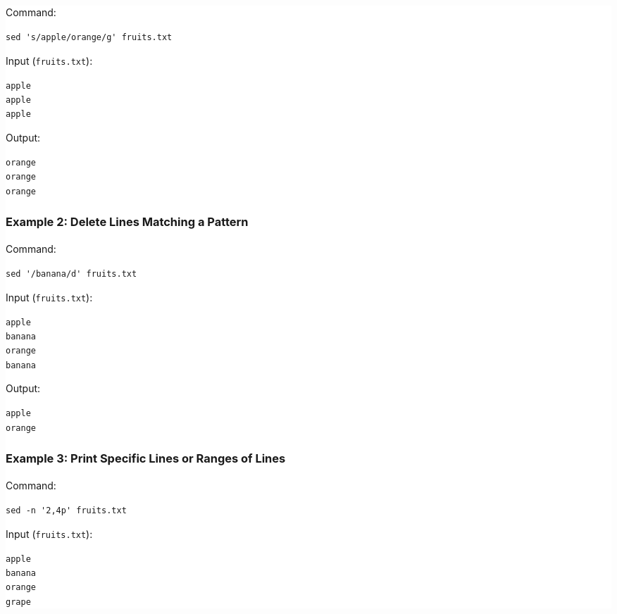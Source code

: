Command:

```
sed 's/apple/orange/g' fruits.txt
```

Input (`fruits.txt`):

```
apple
apple
apple
```

Output:

```
orange
orange
orange
```

### Example 2: Delete Lines Matching a Pattern

Command:

```
sed '/banana/d' fruits.txt
```

Input (`fruits.txt`):

```
apple
banana
orange
banana
```

Output:

```
apple
orange
```

### Example 3: Print Specific Lines or Ranges of Lines

Command:

```
sed -n '2,4p' fruits.txt
```

Input (`fruits.txt`):

```
apple
banana
orange
grape
```
